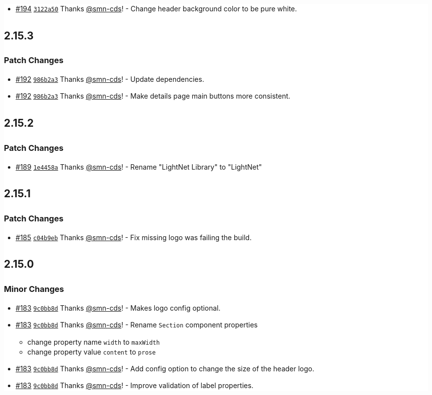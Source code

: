 - [#194](https://github.com/LightNetDev/LightNet/pull/194) [`3122a50`](https://github.com/LightNetDev/LightNet/commit/3122a50654b335c84033add33e036ff81e1bdc16) Thanks [@smn-cds](https://github.com/si-fab)! - Change header background color to be pure white.

## 2.15.3

### Patch Changes

- [#192](https://github.com/LightNetDev/LightNet/pull/192) [`986b2a3`](https://github.com/LightNetDev/LightNet/commit/986b2a37b7f3aa829708cc0e2ab8d15229b6bdbf) Thanks [@smn-cds](https://github.com/si-fab)! - Update dependencies.

- [#192](https://github.com/LightNetDev/LightNet/pull/192) [`986b2a3`](https://github.com/LightNetDev/LightNet/commit/986b2a37b7f3aa829708cc0e2ab8d15229b6bdbf) Thanks [@smn-cds](https://github.com/si-fab)! - Make details page main buttons more consistent.

## 2.15.2

### Patch Changes

- [#189](https://github.com/LightNetDev/lightnet/pull/189) [`1e4458a`](https://github.com/LightNetDev/lightnet/commit/1e4458a000684273337b7f9705c0e59fd98b36d2) Thanks [@smn-cds](https://github.com/si-fab)! - Rename "LightNet Library" to "LightNet"

## 2.15.1

### Patch Changes

- [#185](https://github.com/LightNetDev/lightnet/pull/185) [`c04b9eb`](https://github.com/LightNetDev/lightnet/commit/c04b9ebb263aaab89d6d4a79862a7b0eb6dfcf33) Thanks [@smn-cds](https://github.com/si-fab)! - Fix missing logo was failing the build.

## 2.15.0

### Minor Changes

- [#183](https://github.com/LightNetDev/lightnet/pull/183) [`9c0bb8d`](https://github.com/LightNetDev/lightnet/commit/9c0bb8d2508f8bfbb18dd224a36e7f5d75f89268) Thanks [@smn-cds](https://github.com/si-fab)! - Makes logo config optional.

- [#183](https://github.com/LightNetDev/lightnet/pull/183) [`9c0bb8d`](https://github.com/LightNetDev/lightnet/commit/9c0bb8d2508f8bfbb18dd224a36e7f5d75f89268) Thanks [@smn-cds](https://github.com/si-fab)! - Rename `Section` component properties
  - change property name `width` to `maxWidth`
  - change property value `content` to `prose`

- [#183](https://github.com/LightNetDev/lightnet/pull/183) [`9c0bb8d`](https://github.com/LightNetDev/lightnet/commit/9c0bb8d2508f8bfbb18dd224a36e7f5d75f89268) Thanks [@smn-cds](https://github.com/si-fab)! - Add config option to change the size of the header logo.

- [#183](https://github.com/LightNetDev/lightnet/pull/183) [`9c0bb8d`](https://github.com/LightNetDev/lightnet/commit/9c0bb8d2508f8bfbb18dd224a36e7f5d75f89268) Thanks [@smn-cds](https://github.com/si-fab)! - Improve validation of label properties.
